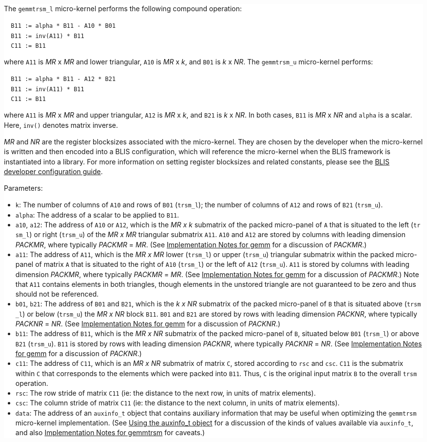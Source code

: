 ```
```

The `gemmtrsm_l` micro-kernel performs the following compound operation:

```
  B11 := alpha * B11 - A10 * B01
  B11 := inv(A11) * B11
  C11 := B11
```

where `A11` is _MR_ x _MR_ and lower triangular, `A10` is _MR_ x _k_, and `B01` is _k_ x _NR_.
The `gemmtrsm_u` micro-kernel performs:

```
  B11 := alpha * B11 - A12 * B21
  B11 := inv(A11) * B11
  C11 := B11
```

where `A11` is _MR_ x _MR_ and upper triangular, `A12` is _MR_ x _k_, and `B21` is _k_ x _NR_.
In both cases, `B11` is _MR_ x _NR_ and `alpha` is a scalar. Here, `inv()` denotes matrix inverse.

_MR_ and _NR_ are the register blocksizes associated with the micro-kernel. They are chosen by the developer when the micro-kernel is written and then encoded into a BLIS configuration, which will reference the micro-kernel when the BLIS framework is instantiated into a library. For more information on setting register blocksizes and related constants, please see the [BLIS developer configuration guide](ConfigurationHowTo.md).

Parameters:

  * `k`:      The number of columns of `A10` and rows of `B01` (`trsm_l`); the number of columns of `A12` and rows of `B21` (`trsm_u`).
  * `alpha`:  The address of a scalar to be applied to `B11`.
  * `a10`, `a12`:    The address of `A10` or `A12`, which is the _MR x k_ submatrix of the packed micro-panel of `A` that is situated to the left (`trsm_l`) or right (`trsm_u`) of the _MR x MR_ triangular submatrix `A11`. `A10` and `A12` are stored by columns with leading dimension _PACKMR_, where typically _PACKMR_ = _MR_. (See [Implementation Notes for gemm](KernelsHowTo#Implementation_Notes_for_gemm.md) for a discussion of _PACKMR_.)
  * `a11`:    The address of `A11`, which is the _MR x MR_ lower (`trsm_l`) or upper (`trsm_u`) triangular submatrix within the packed micro-panel of matrix `A` that is situated to the right of `A10` (`trsm_l`) or the left of `A12` (`trsm_u`). `A11` is stored by columns with leading dimension _PACKMR_, where typically _PACKMR_ = _MR_. (See [Implementation Notes for gemm](KernelsHowTo#Implementation_Notes_for_gemm.md) for a discussion of _PACKMR_.) Note that `A11` contains elements in both triangles, though elements in the unstored triangle are not guaranteed to be zero and thus should not be referenced.
  * `b01`, `b21`:   The address of `B01` and `B21`, which is the _k x NR_ submatrix of the packed micro-panel of `B` that is situated above (`trsm_l`) or below (`trsm_u`) the _MR x NR_ block `B11`. `B01` and `B21` are stored by rows with leading dimension _PACKNR_, where typically _PACKNR_ = _NR_. (See [Implementation Notes for gemm](KernelsHowTo#Implementation_Notes_for_gemm.md) for a discussion of _PACKNR_.)
  * `b11`:    The address of `B11`, which is the _MR x NR_ submatrix of the packed micro-panel of `B`, situated below `B01` (`trsm_l`) or above `B21` (`trsm_u`). `B11` is stored by rows with leading dimension _PACKNR_, where typically _PACKNR_ = _NR_. (See [Implementation Notes for gemm](KernelsHowTo#Implementation_Notes_for_gemm.md) for a discussion of _PACKNR_.)
  * `c11`:    The address of `C11`, which is an _MR x NR_ submatrix of matrix `C`, stored according to `rsc` and `csc`. `C11` is the submatrix within `C` that corresponds to the elements which were packed into `B11`. Thus, `C` is the original input matrix `B` to the overall `trsm` operation.
  * `rsc`:    The row stride of matrix `C11` (ie: the distance to the next row, in units of matrix elements).
  * `csc`:    The column stride of matrix `C11` (ie: the distance to the next column, in units of matrix elements).
  * `data`:   The address of an `auxinfo_t` object that contains auxiliary information that may be useful when optimizing the `gemmtrsm` micro-kernel implementation. (See [Using the auxinfo\_t object](KernelsHowTo#Using_the_auxinfo_t_object.md) for a discussion of the kinds of values available via `auxinfo_t`, and also [Implementation Notes for gemmtrsm](KernelsHowTo#Implementation_Notes_for_gemmtrsm.md) for caveats.)
